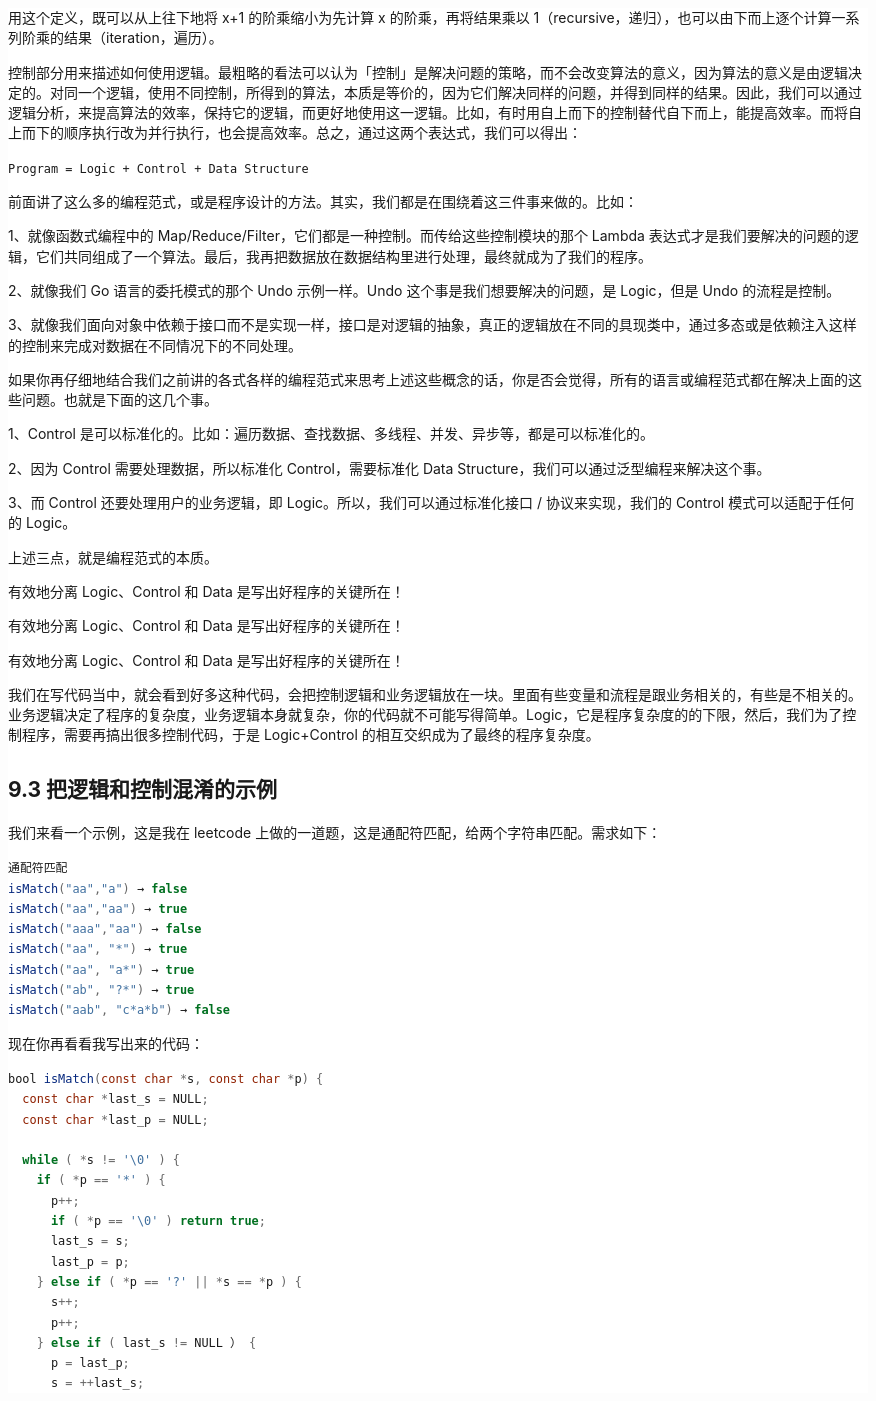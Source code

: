 用这个定义，既可以从上往下地将 x+1 的阶乘缩小为先计算 x 的阶乘，再将结果乘以 1（recursive，递归），也可以由下而上逐个计算一系列阶乘的结果（iteration，遍历）。

控制部分用来描述如何使用逻辑。最粗略的看法可以认为「控制」是解决问题的策略，而不会改变算法的意义，因为算法的意义是由逻辑决定的。对同一个逻辑，使用不同控制，所得到的算法，本质是等价的，因为它们解决同样的问题，并得到同样的结果。因此，我们可以通过逻辑分析，来提高算法的效率，保持它的逻辑，而更好地使用这一逻辑。比如，有时用自上而下的控制替代自下而上，能提高效率。而将自上而下的顺序执行改为并行执行，也会提高效率。总之，通过这两个表达式，我们可以得出：

```
Program = Logic + Control + Data Structure
```

前面讲了这么多的编程范式，或是程序设计的方法。其实，我们都是在围绕着这三件事来做的。比如：

1、就像函数式编程中的 Map/Reduce/Filter，它们都是一种控制。而传给这些控制模块的那个 Lambda 表达式才是我们要解决的问题的逻辑，它们共同组成了一个算法。最后，我再把数据放在数据结构里进行处理，最终就成为了我们的程序。

2、就像我们 Go 语言的委托模式的那个 Undo 示例一样。Undo 这个事是我们想要解决的问题，是 Logic，但是 Undo 的流程是控制。

3、就像我们面向对象中依赖于接口而不是实现一样，接口是对逻辑的抽象，真正的逻辑放在不同的具现类中，通过多态或是依赖注入这样的控制来完成对数据在不同情况下的不同处理。

如果你再仔细地结合我们之前讲的各式各样的编程范式来思考上述这些概念的话，你是否会觉得，所有的语言或编程范式都在解决上面的这些问题。也就是下面的这几个事。

1、Control 是可以标准化的。比如：遍历数据、查找数据、多线程、并发、异步等，都是可以标准化的。

2、因为 Control 需要处理数据，所以标准化 Control，需要标准化 Data Structure，我们可以通过泛型编程来解决这个事。

3、而 Control 还要处理用户的业务逻辑，即 Logic。所以，我们可以通过标准化接口 / 协议来实现，我们的 Control 模式可以适配于任何的 Logic。

上述三点，就是编程范式的本质。

有效地分离 Logic、Control 和 Data 是写出好程序的关键所在！

有效地分离 Logic、Control 和 Data 是写出好程序的关键所在！

有效地分离 Logic、Control 和 Data 是写出好程序的关键所在！

我们在写代码当中，就会看到好多这种代码，会把控制逻辑和业务逻辑放在一块。里面有些变量和流程是跟业务相关的，有些是不相关的。业务逻辑决定了程序的复杂度，业务逻辑本身就复杂，你的代码就不可能写得简单。Logic，它是程序复杂度的的下限，然后，我们为了控制程序，需要再搞出很多控制代码，于是 Logic+Control 的相互交织成为了最终的程序复杂度。

## 9.3 把逻辑和控制混淆的示例

我们来看一个示例，这是我在 leetcode 上做的一道题，这是通配符匹配，给两个字符串匹配。需求如下：

```java
通配符匹配
isMatch("aa","a") → false
isMatch("aa","aa") → true
isMatch("aaa","aa") → false
isMatch("aa", "*") → true
isMatch("aa", "a*") → true
isMatch("ab", "?*") → true
isMatch("aab", "c*a*b") → false
```

现在你再看看我写出来的代码：

```java
bool isMatch(const char *s, const char *p) {
  const char *last_s = NULL;
  const char *last_p = NULL;
  
  while ( *s != '\0' ) {
    if ( *p == '*' ) {
      p++;
      if ( *p == '\0' ) return true;
      last_s = s;
      last_p = p;
    } else if ( *p == '?' || *s == *p ) {
      s++;
      p++;
    } else if ( last_s != NULL ） {
      p = last_p;
      s = ++last_s;
```